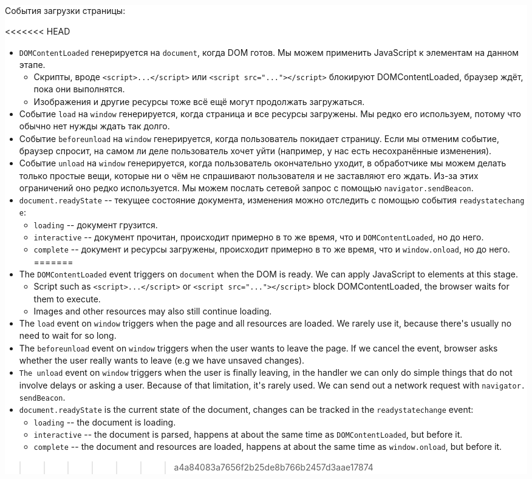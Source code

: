 События загрузки страницы:

<<<<<<< HEAD
- `DOMContentLoaded` генерируется на `document`, когда DOM готов. Мы можем применить JavaScript к элементам на данном этапе.
  - Скрипты, вроде `<script>...</script>` или `<script src="..."></script>` блокируют DOMContentLoaded, браузер ждёт, пока они выполнятся.
  - Изображения и другие ресурсы тоже всё ещё могут продолжать загружаться.
- Событие `load` на `window` генерируется, когда страница и все ресурсы загружены. Мы редко его используем, потому что обычно нет нужды ждать так долго.
- Событие `beforeunload` на `window` генерируется, когда пользователь покидает страницу. Если мы отменим событие, браузер спросит, на самом ли деле пользователь хочет уйти (например, у нас есть несохранённые изменения).
- Событие `unload` на `window` генерируется, когда пользователь окончательно уходит, в обработчике мы можем делать только простые вещи, которые ни о чём не спрашивают пользователя и не заставляют его ждать. Из-за этих ограничений оно редко используется. Мы можем послать сетевой запрос с помощью `navigator.sendBeacon`.
- `document.readyState` -- текущее состояние документа, изменения можно отследить с помощью события `readystatechange`:
  - `loading` -- документ грузится.
  - `interactive` -- документ прочитан, происходит примерно в то же время, что и `DOMContentLoaded`, но до него.
  - `complete` -- документ и ресурсы загружены, происходит примерно в то же время, что и `window.onload`, но до него.
=======
- The `DOMContentLoaded` event triggers on `document` when the DOM is ready. We can apply JavaScript to elements at this stage.
  - Script such as `<script>...</script>` or `<script src="..."></script>` block DOMContentLoaded, the browser waits for them to execute.
  - Images and other resources may also still continue loading.
- The `load` event on `window` triggers when the page and all resources are loaded. We rarely use it, because there's usually no need to wait for so long.
- The `beforeunload` event on `window` triggers when the user wants to leave the page. If we cancel the event, browser asks whether the user really wants to leave (e.g we have unsaved changes).
- `The unload` event on `window` triggers when the user is finally leaving, in the handler we can only do simple things that do not involve delays or asking a user. Because of that limitation, it's rarely used. We can send out a network request with `navigator.sendBeacon`.
- `document.readyState` is the current state of the document, changes can be tracked in the `readystatechange` event:
  - `loading` -- the document is loading.
  - `interactive` -- the document is parsed, happens at about the same time as `DOMContentLoaded`, but before it.
  - `complete` -- the document and resources are loaded, happens at about the same time as `window.onload`, but before it.
>>>>>>> a4a84083a7656f2b25de8b766b2457d3aae17874
